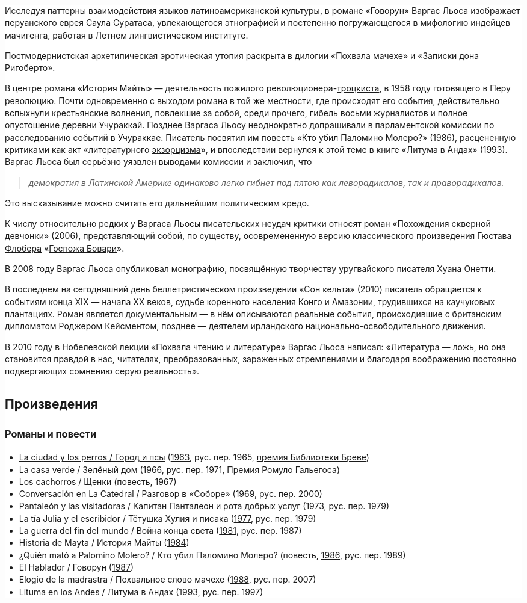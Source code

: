 Исследуя паттерны взаимодействия языков латиноамериканской культуры, в романе «Говорун» Варгас Льоса изображает перуанского еврея Саула  Суратаса, увлекающегося этнографией и постепенно погружающегося в  мифологию индейцев мачигенга, работая в Летнем лингвистическом  институте.

Постмодернистская архетипическая эротическая утопия раскрыта в дилогии «Похвала мачехе» и «Записки дона Ригоберто».

В центре романа «История Майты» — деятельность пожилого революционера-[троцкиста](https://ru.wikipedia.org/wiki/Троцкист), в 1958 году готовящего в Перу революцию. Почти одновременно с выходом  романа в той же местности, где происходят его события, действительно  вспыхнули крестьянские волнения, повлекшие за собой, среди прочего,  гибель восьми журналистов и полное опустошение деревни Учураккай.  Позднее Варгаса Льосу неоднократно допрашивали в парламентской комиссии  по расследованию событий в Учураккае. Писатель посвятил им повесть «Кто  убил Паломино Молеро?» (1986), расцененную критиками как акт  «литературного [экзорцизма](https://ru.wikipedia.org/wiki/Экзорцизм)», и впоследствии вернулся к этой теме в книге «Литума в Андах» (1993).  Варгас Льоса был серьёзно уязвлен выводами комиссии и заключил, что

> *демократия в Латинской Америке одинаково легко гибнет под пятою как леворадикалов, так и праворадикалов.*

Это высказывание можно считать его дальнейшим политическим кредо.

К числу относительно редких у Варгаса Льосы писательских неудач  критики относят роман «Похождения скверной девчонки» (2006),  представляющий собой, по существу, осовремененную версию классического  произведения [Гюстава Флобера](https://ru.wikipedia.org/wiki/Флобер,_Гюстав) «[Госпожа Бовари](https://ru.wikipedia.org/wiki/Госпожа_Бовари)».

В 2008 году Варгас Льоса опубликовал монографию, посвящённую творчеству уругвайского писателя [Хуана Онетти](https://ru.wikipedia.org/wiki/Онетти,_Хуан_Карлос).

В последнем на сегодняшний день беллетристическом произведении  «Сон кельта» (2010) писатель обращается к событиям конца XIX — начала XX веков, судьбе коренного населения Конго и Амазонии, трудившихся на  каучуковых плантациях. Роман является документальным — в нём описываются реальные события, происходившие с британским дипломатом [Роджером Кейсментом](https://ru.wikipedia.org/wiki/Кейсмент,_Роджер), позднее — деятелем [ирландского](https://ru.wikipedia.org/wiki/Ирландия) национально-освободительного движения.

В 2010 году в Нобелевской лекции «Похвала чтению и литературе»  Варгас Льоса написал: «Литература — ложь, но она становится правдой в  нас, читателях, преобразованных, зараженных стремлениями и благодаря  воображению постоянно подвергающих сомнению серую реальность».

## Произведения

### Романы и повести

- [La ciudad y los perros / Город и псы](https://ru.wikipedia.org/wiki/Город_и_псы) ([1963](https://ru.wikipedia.org/wiki/1963), рус. пер. 1965, [премия Библиотеки Бреве](https://ru.wikipedia.org/wiki/Премия_Библиотеки_Бреве))
- La casa verde / Зелёный дом ([1966](https://ru.wikipedia.org/wiki/1966), рус. пер. 1971, [Премия Ромуло Гальегоса](https://ru.wikipedia.org/wiki/Премия_Ромуло_Гальегоса))
- Los cachorros / Щенки (повесть, [1967](https://ru.wikipedia.org/wiki/1967))
- Conversación en La Catedral / Разговор в «Соборе» ([1969](https://ru.wikipedia.org/wiki/1969), рус. пер. 2000)
- Pantaleón y las visitadoras / Капитан Панталеон и рота добрых услуг ([1973](https://ru.wikipedia.org/wiki/1973), рус. пер. 1979)
- La tía Julia y el escribidor / Тётушка Хулия и писака ([1977](https://ru.wikipedia.org/wiki/1977), рус. пер. 1979)
- La guerra del fin del mundo / Война конца света ([1981](https://ru.wikipedia.org/wiki/1981), рус. пер. 1987)
- Historia de Mayta / История Майты ([1984](https://ru.wikipedia.org/wiki/1984))
- ¿Quién mató a Palomino Molero? / Кто убил Паломино Молеро? (повесть, [1986](https://ru.wikipedia.org/wiki/1986), рус. пер. 1989)
- El Hablador / Говорун ([1987](https://ru.wikipedia.org/wiki/1987))
- Elogio de la madrastra / Похвальное слово мачехе ([1988](https://ru.wikipedia.org/wiki/1988), рус. пер. 2007)
- Lituma en los Andes / Литума в Андах ([1993](https://ru.wikipedia.org/wiki/1993), рус. пер. 1997)